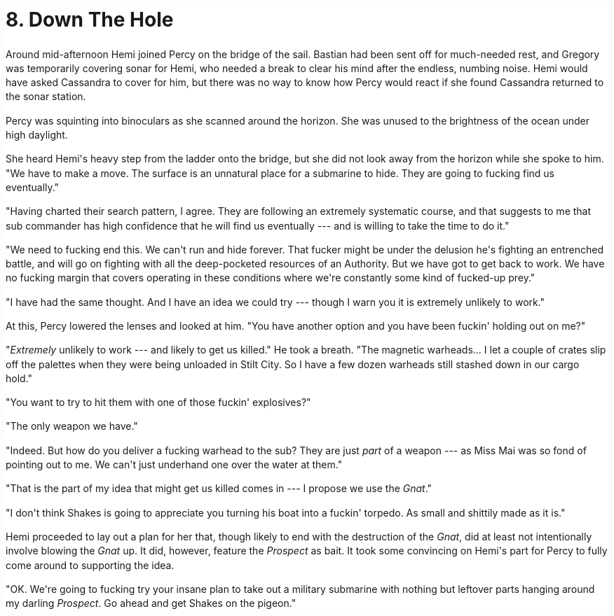
[//]: # (8_Chapter.md)


[//]: # (### Hemi comes up with a plan)
[//]: # (### Loading the Gnat)
[//]: # (### The Gnat runs on the surface; leads the _Grackle_ away)
[//]: # (### The Gnat dives; assembling the devices; the plan)
[//]: # (### Getting the boats and the devices into position)
[//]: # (### Releasing the devices; breaching the Gnat)
[//]: # (### The first explosion)
[//]: # (### In the Prospect)
[//]: # (### Another torpedo fired at the prospect; hits derelict)
[//]: # (### Cassandra finds the Gnat, they talk over ship-to-ship about the new plan)
[//]: # (### Back in the Gnat to lay the final warhead)
[//]: # (### The _Grackle_ is exploded; the Gnat is sinking)
[//]: # (### In the Prospect, the big reveal.)
[//]: # (### Return to the sinking Gnat)
[//]: # (### Rescued by the Prospect, lifted from underneath)
[//]: # (### Fishing and grilling)


# 8. Down The Hole


[//]: # (### Hemi comes up with a plan)

Around mid-afternoon Hemi joined Percy on the bridge of the sail. Bastian had been sent off for much-needed rest, and Gregory was temporarily covering sonar for Hemi, who needed a break to clear his mind after the endless, numbing noise. Hemi would have asked Cassandra to cover for him, but there was no way to know how Percy would react if she found Cassandra returned to the sonar station.

Percy was squinting into binoculars as she scanned around the horizon. She was unused to the brightness of the ocean under high daylight. 

She heard Hemi's heavy step from the ladder onto the bridge, but she did not look away from the horizon while she spoke to him. "We have to make a move. The surface is an unnatural place for a submarine to hide. They are going to fucking find us eventually."

"Having charted their search pattern, I agree. They are following an extremely systematic course, and that suggests to me that sub commander has high confidence that he will find us eventually --- and is willing to take the time to do it."

"We need to fucking end this. We can't run and hide forever. That fucker might be under the delusion he's fighting an entrenched battle, and will go on fighting with all the deep-pocketed resources of an Authority. But we have got to get back to work. We have no fucking margin that covers operating in these conditions where we're constantly some kind of fucked-up prey."

"I have had the same thought. And I have an idea we could try --- though I warn you it is extremely unlikely to work."

At this, Percy lowered the lenses and looked at him. "You have another option and you have been fuckin' holding out on me?"

"_Extremely_ unlikely to work --- and likely to get us killed." He took a breath. "The magnetic warheads... I let a couple of crates slip off the palettes when they were being unloaded in Stilt City. So I have a few dozen warheads still stashed down in our cargo hold."

"You want to try to hit them with one of those fuckin' explosives?"

"The only weapon we have."

"Indeed. But how do you deliver a fucking warhead to the sub? They are just _part_ of a weapon --- as Miss Mai was so fond of pointing out to me. We can't just underhand one over the water at them."

"That is the part of my idea that might get us killed comes in --- I propose we use the _Gnat_."

"I don't think Shakes is going to appreciate you turning his boat into a fuckin' torpedo. As small and shittily made as it is."

Hemi proceeded to lay out a plan for her that, though likely to end with the destruction of the _Gnat_, did at least not intentionally involve blowing the _Gnat_ up. It did, however, feature the _Prospect_ as bait. It took some convincing on Hemi's part for Percy to fully come around to supporting the idea.

"OK. We're going to fucking try your insane plan to take out a military submarine with nothing but leftover parts hanging around my darling _Prospect_. Go ahead and get Shakes on the pigeon."


[//]: # (----- invisible character break)
[//]: # (The Gnat has glow plugs to start it, not compressed air --- it was a tractor engine)
[//]: # (A ground plan of _Hell_ of course. )
[//]: # (No more oaths, from here to the end.)
[//]: # (----- invisible character break)
[//]: # (----- invisible character break)
[//]: # (----- invisible character break)
[//]: # (--- EDITED TO HERE ---)
[//]: # (Surprise! It was Owen all along. Or at least since the storm. In the early versions of the book, I made the motivation much more abstract -- that the commander of the Grackle was after them because Own screwed his wife; but at the same time he did not really _feel_ that, he just felt like it was his duty to be a jealous husband and so took up this chase simply because that is what society expected him to do, not because he particularly cared. I still find that idea compelling and interesting myself: How much do our actions REALLY come from our emotions, and how much are they societally determined? But test readers were universally confused by this idea, so I give the reader what they want: a straight revenge story with a twist ending. It fits better with the style of the book anyway and ties everything up in a neat narrative knot that may be unlike real life, but is very like what people want from a good story. I thought once maybe I could make this novel accessible and fun to read AND an art novel that probes deeper more abstract questions about human nature. I guess accessible and fun to read conquered abstraction and complexity -- at least I hope so!)
[//]: # (----- invisible character break)